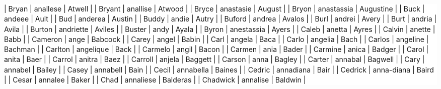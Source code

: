 | Bryan               |       anallese           |     Atwell         |
| Bryant              |       anallise           |     Atwood         |
| Bryce               |       anastasie          |     August         |
| Bryon               |       anastassia         |     Augustine      |
| Buck                |       andeee             |     Ault           |
| Bud                 |       anderea            |     Austin         |
| Buddy               |       andie              |     Autry          |
| Buford              |       andrea             |     Avalos         |
| Burl                |       andrei             |     Avery          |
| Burt                |       andria             |     Avila          |
| Burton              |       andriette          |     Aviles         |
| Buster              |       andy               |     Ayala          |
| Byron               |       anestassia         |     Ayers          |
| Caleb               |       anetta             |     Ayres          |
| Calvin              |       anette             |     Babb           |
| Cameron             |       ange               |     Babcock        |
| Carey               |       angel              |     Babin          |
| Carl                |       angela             |     Baca           |
| Carlo               |       angelia            |     Bach           |
| Carlos              |       angeline           |     Bachman        |
| Carlton             |       angelique          |     Back           |
| Carmelo             |       angil              |     Bacon          |
| Carmen              |       ania               |     Bader          |
| Carmine             |       anica              |     Badger         |
| Carol               |       anita              |     Baer           |
| Carrol              |       anitra             |     Baez           |
| Carroll             |       anjela             |     Baggett        |
| Carson              |       anna               |     Bagley         |
| Carter              |       annabal            |     Bagwell        |
| Cary                |       annabel            |     Bailey         |
| Casey               |       annabell           |     Bain           |
| Cecil               |       annabella          |     Baines         |
| Cedric              |       annadiana          |     Bair           |
| Cedrick             |       anna-diana         |     Baird          |
| Cesar               |       annalee            |     Baker          |
| Chad                |       annaliese          |     Balderas       |
| Chadwick            |       annalise           |     Baldwin        |